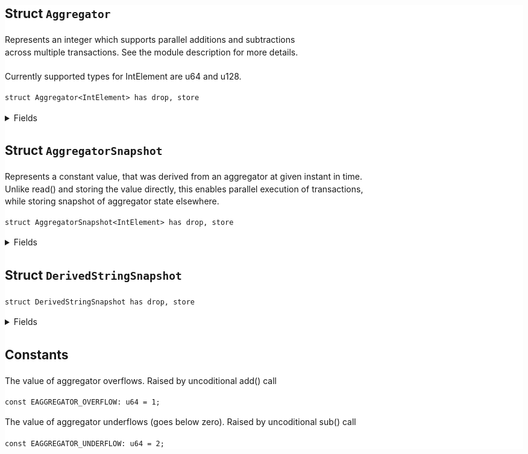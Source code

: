 ## Struct `Aggregator`

Represents an integer which supports parallel additions and subtractions<br/> across multiple transactions. See the module description for more details.<br/><br/> Currently supported types for IntElement are u64 and u128.


<pre><code>struct Aggregator&lt;IntElement&gt; has drop, store<br/></code></pre>



<details><summary>Fields</summary></details>

<a id="0x1_aggregator_v2_AggregatorSnapshot"></a>

## Struct `AggregatorSnapshot`

Represents a constant value, that was derived from an aggregator at given instant in time.<br/> Unlike read() and storing the value directly, this enables parallel execution of transactions,<br/> while storing snapshot of aggregator state elsewhere.


<pre><code>struct AggregatorSnapshot&lt;IntElement&gt; has drop, store<br/></code></pre>



<details><summary>Fields</summary></details>

<a id="0x1_aggregator_v2_DerivedStringSnapshot"></a>

## Struct `DerivedStringSnapshot`



<pre><code>struct DerivedStringSnapshot has drop, store<br/></code></pre>



<details><summary>Fields</summary></details>

<a id="@Constants_0"></a>

## Constants


<a id="0x1_aggregator_v2_EAGGREGATOR_OVERFLOW"></a>

The value of aggregator overflows. Raised by uncoditional add() call


<pre><code>const EAGGREGATOR_OVERFLOW: u64 &#61; 1;<br/></code></pre>



<a id="0x1_aggregator_v2_EAGGREGATOR_UNDERFLOW"></a>

The value of aggregator underflows (goes below zero). Raised by uncoditional sub() call


<pre><code>const EAGGREGATOR_UNDERFLOW: u64 &#61; 2;<br/></code></pre>



<a id="0x1_aggregator_v2_EAGGREGATOR_API_V2_NOT_ENABLED"></a>
